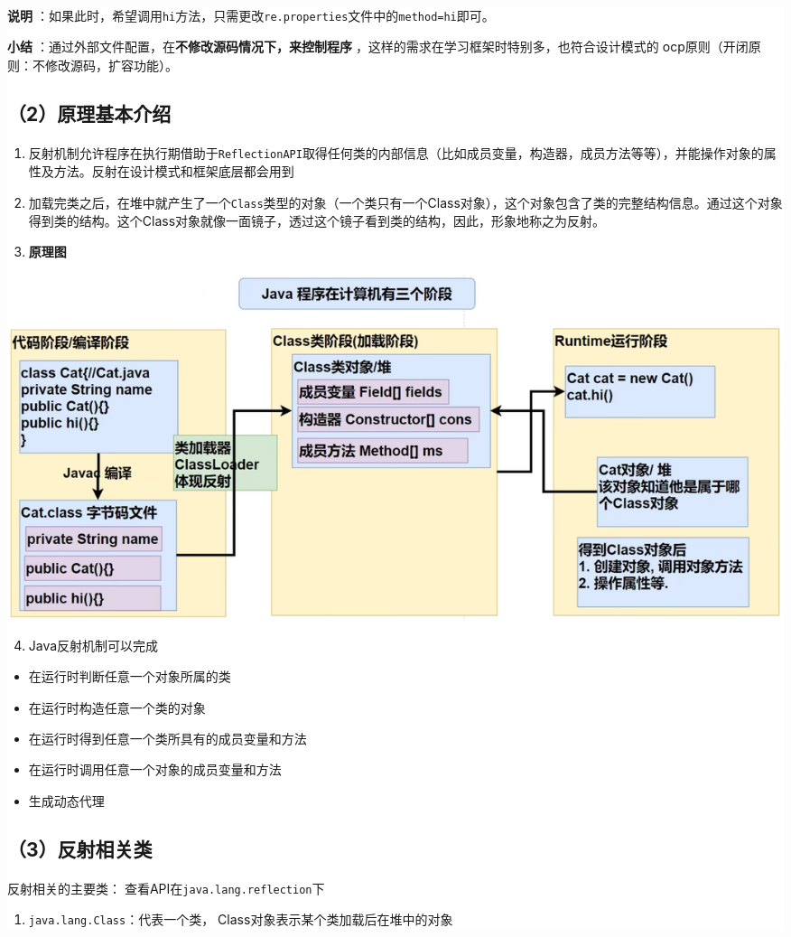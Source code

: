 

**说明** ：如果此时，希望调用`hi`方法，只需更改`re.properties`文件中的`method=hi`即可。

**小结** ：通过外部文件配置，在**不修改源码情况下，来控制程序** ，这样的需求在学习框架时特别多，也符合设计模式的 ocp原则（开闭原则：不修改源码，扩容功能）。

## （2）原理基本介绍

1. 反射机制允许程序在执行期借助于`ReflectionAPI`取得任何类的内部信息（比如成员变量，构造器，成员方法等等），并能操作对象的属性及方法。反射在设计模式和框架底层都会用到 

2. 加载完类之后，在堆中就产生了一个`Class`类型的对象（一个类只有一个Class对象），这个对象包含了类的完整结构信息。通过这个对象得到类的结构。这个Class对象就像一面镜子，透过这个镜子看到类的结构，因此，形象地称之为反射。

3. **原理图** 

![](image/image.png)


4.  Java反射机制可以完成

- 在运行时判断任意一个对象所属的类


- 在运行时构造任意一个类的对象


- 在运行时得到任意一个类所具有的成员变量和方法


- 在运行时调用任意一个对象的成员变量和方法


- 生成动态代理

## （3）反射相关类

反射相关的主要类：    查看API在`java.lang.reflection`下

1. `java.lang.Class`：代表一个类， Class对象表示某个类加载后在堆中的对象
